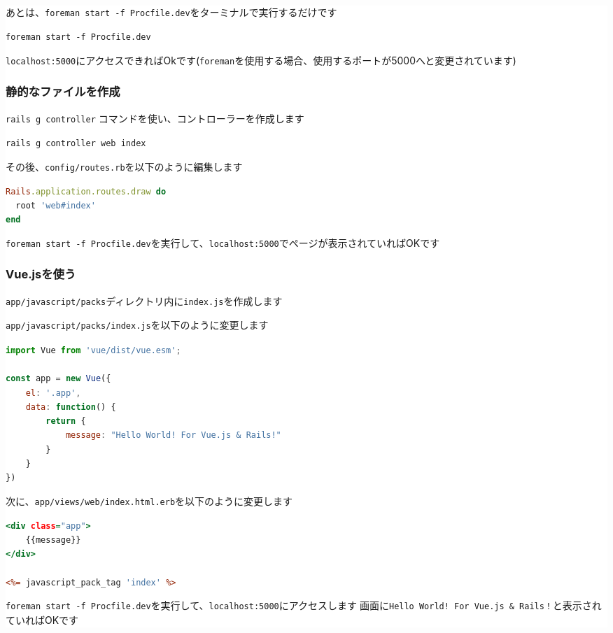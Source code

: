 あとは、`foreman start -f Procfile.dev`をターミナルで実行するだけです

```shell
foreman start -f Procfile.dev
```

`localhost:5000`にアクセスできればOkです(`foreman`を使用する場合、使用するポートが5000へと変更されています)

### 静的なファイルを作成

`rails g controller` コマンドを使い、コントローラーを作成します

```shell
rails g controller web index
```

その後、`config/routes.rb`を以下のように編集します

```ruby:config/routes.rb
Rails.application.routes.draw do
  root 'web#index'
end

```

`foreman start -f Procfile.dev`を実行して、`localhost:5000`でページが表示されていればOKです

### Vue.jsを使う

`app/javascript/packs`ディレクトリ内に`index.js`を作成します

`app/javascript/packs/index.js`を以下のように変更します

```js:app/javascript/packs/index.js
import Vue from 'vue/dist/vue.esm';

const app = new Vue({
    el: '.app',
    data: function() {
        return {
            message: "Hello World! For Vue.js & Rails!"
        }
    }
})
```

次に、`app/views/web/index.html.erb`を以下のように変更します

```erb:app/views/web/index.html.erb
<div class="app">
    {{message}}
</div>

<%= javascript_pack_tag 'index' %>
```

`foreman start -f Procfile.dev`を実行して、`localhost:5000`にアクセスします
画面に`Hello World! For Vue.js & Rails！`と表示されていればOKです
